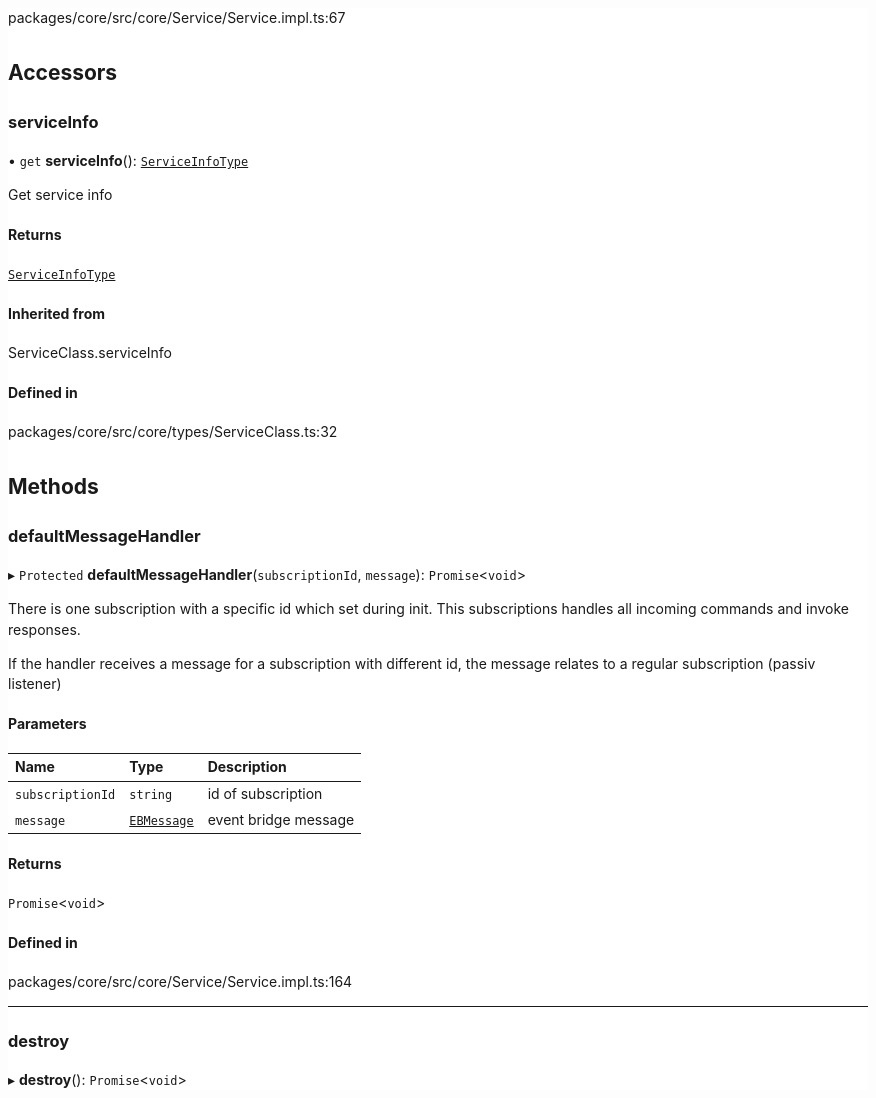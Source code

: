 packages/core/src/core/Service/Service.impl.ts:67

## Accessors

### serviceInfo

• `get` **serviceInfo**(): [`ServiceInfoType`](../README.md#serviceinfotype)

Get service info

#### Returns

[`ServiceInfoType`](../README.md#serviceinfotype)

#### Inherited from

ServiceClass.serviceInfo

#### Defined in

packages/core/src/core/types/ServiceClass.ts:32

## Methods

### defaultMessageHandler

▸ `Protected` **defaultMessageHandler**(`subscriptionId`, `message`): `Promise`<`void`\>

There is one subscription with a specific id which set during init.
This subscriptions handles all incoming commands and invoke responses.

If the handler receives a message for a subscription with different id,
the message relates to a regular subscription (passiv listener)

#### Parameters

| Name | Type | Description |
| :------ | :------ | :------ |
| `subscriptionId` | `string` | id of subscription |
| `message` | [`EBMessage`](../README.md#ebmessage) | event bridge message |

#### Returns

`Promise`<`void`\>

#### Defined in

packages/core/src/core/Service/Service.impl.ts:164

___

### destroy

▸ **destroy**(): `Promise`<`void`\>
